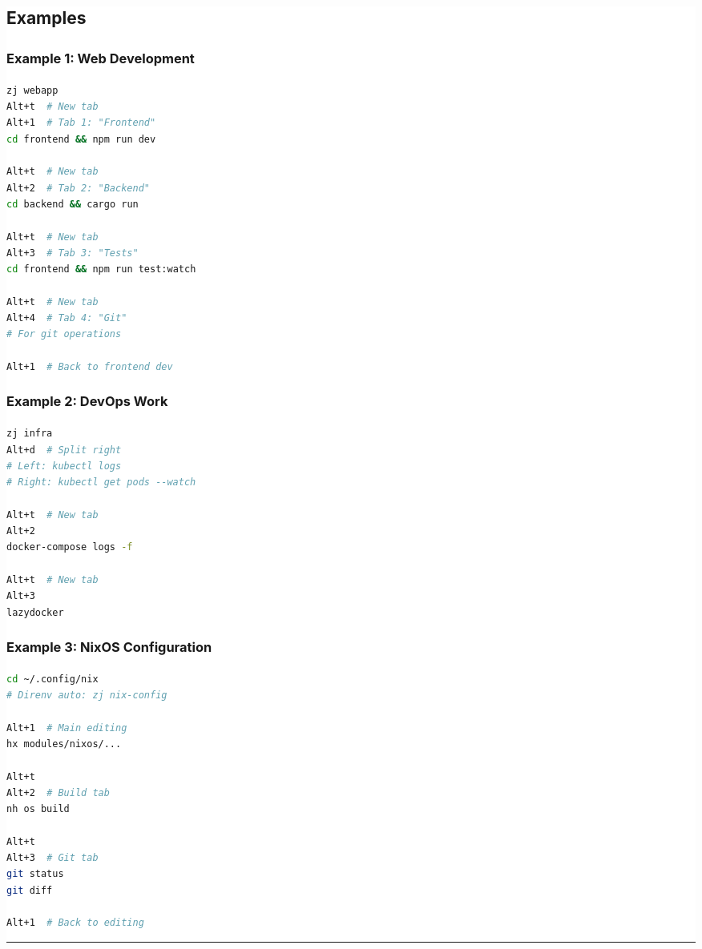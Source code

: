 ## Examples

### Example 1: Web Development

```bash
zj webapp
Alt+t  # New tab
Alt+1  # Tab 1: "Frontend"
cd frontend && npm run dev

Alt+t  # New tab
Alt+2  # Tab 2: "Backend"
cd backend && cargo run

Alt+t  # New tab
Alt+3  # Tab 3: "Tests"
cd frontend && npm run test:watch

Alt+t  # New tab
Alt+4  # Tab 4: "Git"
# For git operations

Alt+1  # Back to frontend dev
```

### Example 2: DevOps Work

```bash
zj infra
Alt+d  # Split right
# Left: kubectl logs
# Right: kubectl get pods --watch

Alt+t  # New tab
Alt+2
docker-compose logs -f

Alt+t  # New tab
Alt+3
lazydocker
```

### Example 3: NixOS Configuration

```bash
cd ~/.config/nix
# Direnv auto: zj nix-config

Alt+1  # Main editing
hx modules/nixos/...

Alt+t
Alt+2  # Build tab
nh os build

Alt+t
Alt+3  # Git tab
git status
git diff

Alt+1  # Back to editing
```

---